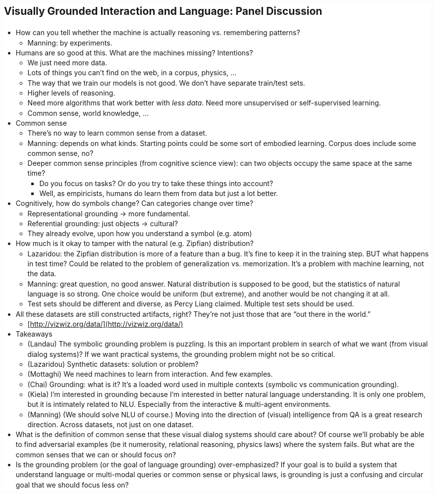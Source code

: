 ## Visually Grounded Interaction and Language: Panel Discussion

- How can you tell whether the machine is actually reasoning vs. remembering patterns?
    - Manning: by experiments.
- Humans are so good at this. What are the machines missing? Intentions?
    - We just need more data.
    - Lots of things you can’t find on the web, in a corpus, physics, ...
    - The way that we train our models is not good. We don’t have separate train/test sets.
    - Higher levels of reasoning.
    - Need more algorithms that work better with *less data*. Need more unsupervised or self-supervised learning.
    - Common sense, world knowledge, ...
- Common sense
    - There’s no way to learn common sense from a dataset.
    - Manning: depends on what kinds. Starting points could be some sort of embodied learning. Corpus does include some common sense, no?
    - Deeper common sense principles (from cognitive science view): can two objects occupy the same space at the same time?
        - Do you focus on tasks? Or do you try to take these things into account?
        - Well, as empiricists, humans do learn them from data but just a lot better.
- Cognitively, how do symbols change? Can categories change over time?
    - Representational grounding → more fundamental.
    - Referential grounding: just objects → cultural?
    - They already evolve, upon how you understand a symbol (e.g. atom)
- How much is it okay to tamper with the natural (e.g. Zipfian) distribution?
    - Lazaridou: the Zipfian distribution is more of a feature than a bug. It’s fine to keep it in the training step. BUT what happens in test time? Could be related to the problem of generalization vs. memorization. It’s a problem with machine learning, not the data.
    - Manning: great question, no good answer. Natural distribution is supposed to be good, but the statistics of natural language is so strong. One choice would be uniform (but extreme), and another would be not changing it at all.
    - Test sets should be different and diverse, as Percy Liang claimed. Multiple test sets should be used.
- All these datasets are still constructed artifacts, right? They’re not just those that are “out there in the world.”
    - [http://vizwiz.org/data/](http://vizwiz.org/data/)
- Takeaways
    - (Landau) The symbolic grounding problem is puzzling. Is this an important problem in search of what we want (from visual dialog systems)? If we want practical systems, the grounding problem might not be so critical.
    - (Lazaridou) Synthetic datasets: solution or problem?
    - (Mottaghi) We need machines to learn from interaction. And few examples.
    - (Chai) Grounding: what is it? It’s a loaded word used in multiple contexts (symbolic vs communication grounding).
    - (Kiela) I’m interested in grounding because I’m interested in better natural language understanding. It is only one problem, but it is intimately related to NLU. Especially from the interactive & multi-agent environments.
    - (Manning) (We should solve NLU of course.) Moving into the direction of (visual) intelligence from QA is a great research direction. Across datasets, not just on one dataset.
- What is the definition of common sense that these visual dialog systems should care about? Of course we’ll probably be able to find adversarial examples (be it numerosity, relational reasoning, physics laws) where the system fails. But what are the common senses that we can or should focus on?
- Is the grounding problem (or the goal of language grounding) over-emphasized? If your goal is to build a system that understand language or multi-modal queries or common sense or physical laws, is grounding is just a confusing and circular goal that we should focus less on?
